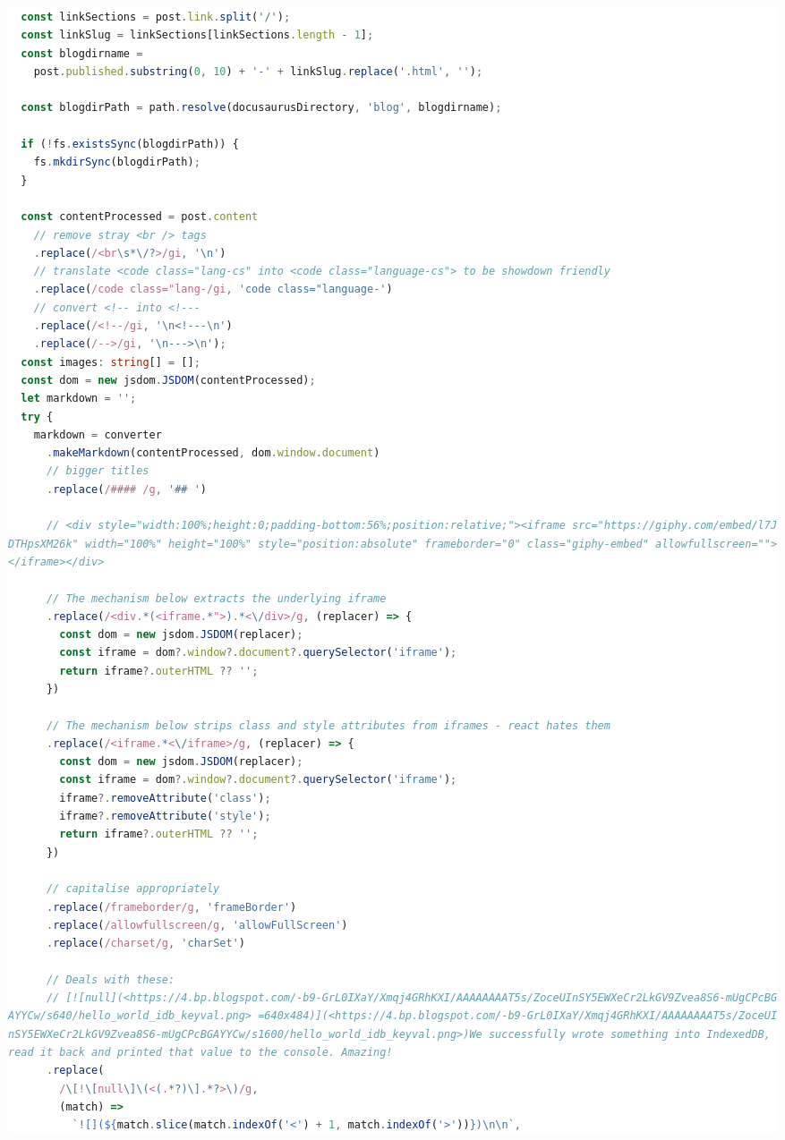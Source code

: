 ```ts
  const linkSections = post.link.split('/');
  const linkSlug = linkSections[linkSections.length - 1];
  const blogdirname =
    post.published.substring(0, 10) + '-' + linkSlug.replace('.html', '');

  const blogdirPath = path.resolve(docusaurusDirectory, 'blog', blogdirname);

  if (!fs.existsSync(blogdirPath)) {
    fs.mkdirSync(blogdirPath);
  }

  const contentProcessed = post.content
    // remove stray <br /> tags
    .replace(/<br\s*\/?>/gi, '\n')
    // translate <code class="lang-cs" into <code class="language-cs"> to be showdown friendly
    .replace(/code class="lang-/gi, 'code class="language-')
    // convert <!-- into <!---
    .replace(/<!--/gi, '\n<!---\n')
    .replace(/-->/gi, '\n--->\n');
  const images: string[] = [];
  const dom = new jsdom.JSDOM(contentProcessed);
  let markdown = '';
  try {
    markdown = converter
      .makeMarkdown(contentProcessed, dom.window.document)
      // bigger titles
      .replace(/#### /g, '## ')

      // <div style="width:100%;height:0;padding-bottom:56%;position:relative;"><iframe src="https://giphy.com/embed/l7JDTHpsXM26k" width="100%" height="100%" style="position:absolute" frameborder="0" class="giphy-embed" allowfullscreen=""></iframe></div>

      // The mechanism below extracts the underlying iframe
      .replace(/<div.*(<iframe.*">).*<\/div>/g, (replacer) => {
        const dom = new jsdom.JSDOM(replacer);
        const iframe = dom?.window?.document?.querySelector('iframe');
        return iframe?.outerHTML ?? '';
      })

      // The mechanism below strips class and style attributes from iframes - react hates them
      .replace(/<iframe.*<\/iframe>/g, (replacer) => {
        const dom = new jsdom.JSDOM(replacer);
        const iframe = dom?.window?.document?.querySelector('iframe');
        iframe?.removeAttribute('class');
        iframe?.removeAttribute('style');
        return iframe?.outerHTML ?? '';
      })

      // capitalise appropriately
      .replace(/frameborder/g, 'frameBorder')
      .replace(/allowfullscreen/g, 'allowFullScreen')
      .replace(/charset/g, 'charSet')

      // Deals with these:
      // [![null](<https://4.bp.blogspot.com/-b9-GrL0IXaY/Xmqj4GRhKXI/AAAAAAAAT5s/ZoceUInSY5EWXeCr2LkGV9Zvea8S6-mUgCPcBGAYYCw/s640/hello_world_idb_keyval.png> =640x484)](<https://4.bp.blogspot.com/-b9-GrL0IXaY/Xmqj4GRhKXI/AAAAAAAAT5s/ZoceUInSY5EWXeCr2LkGV9Zvea8S6-mUgCPcBGAYYCw/s1600/hello_world_idb_keyval.png>)We successfully wrote something into IndexedDB, read it back and printed that value to the console. Amazing!
      .replace(
        /\[!\[null\]\(<(.*?)\].*?>\)/g,
        (match) =>
          `![](${match.slice(match.indexOf('<') + 1, match.indexOf('>'))})\n\n`,
```